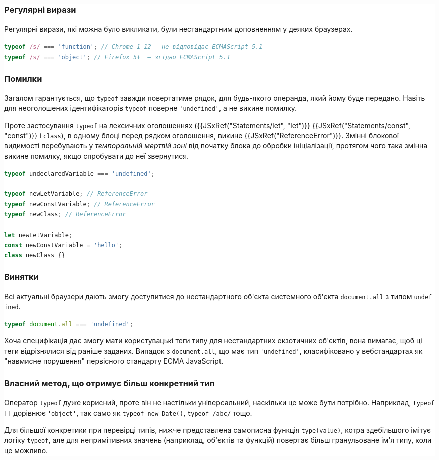 ### Регулярні вирази

Регулярні вирази, які можна було викликати, були нестандартним доповненням у деяких браузерах.

```js
typeof /s/ === 'function'; // Chrome 1-12 — не відповідає ECMAScript 5.1
typeof /s/ === 'object'; // Firefox 5+  — згідно ECMAScript 5.1
```

### Помилки

Загалом гарантується, що `typeof` завжди повертатиме рядок, для будь-якого операнда, який йому буде передано. Навіть для неоголошених ідентифікаторів `typeof` поверне `'undefined'`, а не викине помилку.

Проте застосування `typeof` на лексичних оголошеннях ({{JSxRef("Statements/let", "let")}} {{JSxRef("Statements/const", "const")}} і [`class`](/uk/docs/Web/JavaScript/Reference/Statements/class)), в одному блоці перед рядком оголошення, викине {{JSxRef("ReferenceError")}}. Змінні блокової видимості перебувають у _[темпоральній мертвій зоні](/en-US/docs/Web/JavaScript/Reference/Statements/let#temporalna-mertva-zona-tmz)_ від початку блока до обробки ініціалізації, протягом чого така змінна викине помилку, якщо спробувати до неї звернутися.

```js
typeof undeclaredVariable === 'undefined';

typeof newLetVariable; // ReferenceError
typeof newConstVariable; // ReferenceError
typeof newClass; // ReferenceError

let newLetVariable;
const newConstVariable = 'hello';
class newClass {}
```

### Винятки

Всі актуальні браузери дають змогу доступитися до нестандартного об'єкта системного об'єкта [`document.all`](/uk/docs/Web/API/Document/all)
з типом `undefined`.

```js
typeof document.all === 'undefined';
```

Хоча специфікація дає змогу мати користувацькі теги типу для нестандартних екзотичних об'єктів, вона вимагає, щоб ці теги відрізнялися від раніше заданих. Випадок з `document.all`, що має тип `'undefined'`, класифіковано у вебстандартах як "навмисне порушення" первісного стандарту ECMA JavaScript.

### Власний метод, що отримує більш конкретний тип

Оператор `typeof` дуже корисний, проте він не настільки універсальний, наскільки це може бути потрібно. Наприклад, `typeof []` дорівнює `'object'`, так само як `typeof new Date()`, `typeof /abc/` тощо.

Для більшої конкретики при перевірці типів, нижче представлена самописна функція `type(value)`, котра здебільшого імітує логіку `typeof`, але для непримітивних значень (наприклад, об'єктів та функцій) повертає більш гранульоване ім'я типу, коли це можливо.
